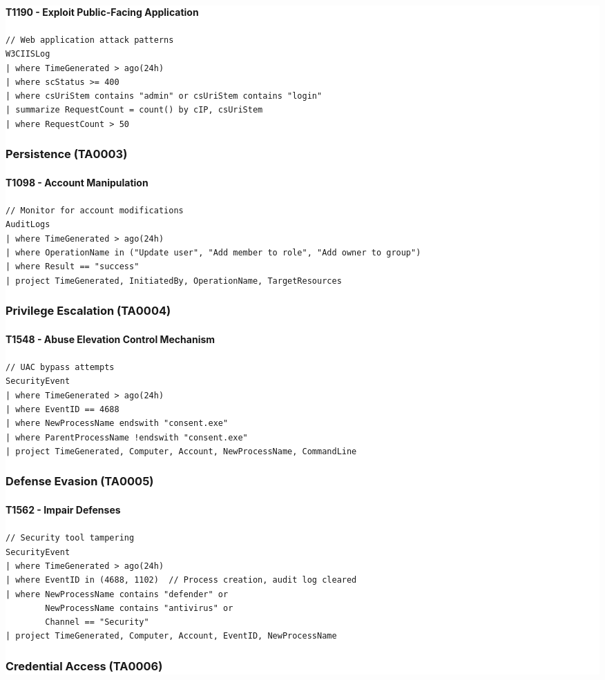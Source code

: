 #### T1190 - Exploit Public-Facing Application
```kusto
// Web application attack patterns
W3CIISLog
| where TimeGenerated > ago(24h)
| where scStatus >= 400
| where csUriStem contains "admin" or csUriStem contains "login"
| summarize RequestCount = count() by cIP, csUriStem
| where RequestCount > 50
```

### Persistence (TA0003)

#### T1098 - Account Manipulation
```kusto
// Monitor for account modifications
AuditLogs
| where TimeGenerated > ago(24h)
| where OperationName in ("Update user", "Add member to role", "Add owner to group")
| where Result == "success"
| project TimeGenerated, InitiatedBy, OperationName, TargetResources
```

### Privilege Escalation (TA0004)

#### T1548 - Abuse Elevation Control Mechanism
```kusto
// UAC bypass attempts
SecurityEvent
| where TimeGenerated > ago(24h)
| where EventID == 4688
| where NewProcessName endswith "consent.exe"
| where ParentProcessName !endswith "consent.exe"
| project TimeGenerated, Computer, Account, NewProcessName, CommandLine
```

### Defense Evasion (TA0005)

#### T1562 - Impair Defenses
```kusto
// Security tool tampering
SecurityEvent
| where TimeGenerated > ago(24h)
| where EventID in (4688, 1102)  // Process creation, audit log cleared
| where NewProcessName contains "defender" or 
        NewProcessName contains "antivirus" or
        Channel == "Security"
| project TimeGenerated, Computer, Account, EventID, NewProcessName
```

### Credential Access (TA0006)

